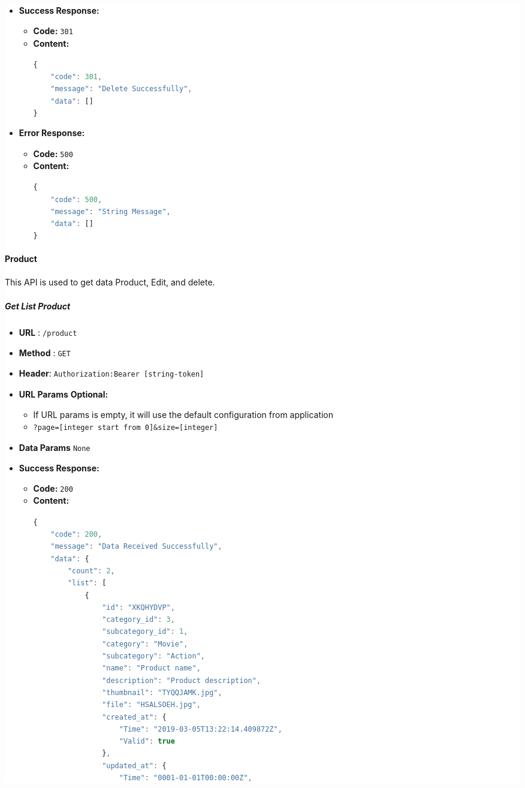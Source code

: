 * **Success Response:**

  * **Code:** `301`
  * **Content:** 
    ```javascript
    {
        "code": 301,
        "message": "Delete Successfully",
        "data": []
    }
    ```
 
* **Error Response:**

  * **Code:** `500`
  * **Content:**
    ```javascript
    {
        "code": 500,
        "message": "String Message",
        "data": []
    }
    ```

#### Product
This API is used to get data Product, Edit, and delete.

##### Get List Product

* **URL** : `/product`
* **Method** : `GET`
* **Header**: `Authorization:Bearer [string-token]`
*  **URL Params**
   **Optional:**
   - If URL params is empty, it will use the default configuration from application
   - `?page=[integer start from 0]&size=[integer]`

* **Data Params**
  `None`

* **Success Response:**

  * **Code:** `200`
  * **Content:** 
    ```javascript
    {
        "code": 200,
        "message": "Data Received Successfully",
        "data": {
            "count": 2,
            "list": [
                {
                    "id": "XKQHYDVP",
                    "category_id": 3,
                    "subcategory_id": 1,
                    "category": "Movie",
                    "subcategory": "Action",
                    "name": "Product name",
                    "description": "Product description",
                    "thumbnail": "TYQQJAMK.jpg",
                    "file": "HSALSOEH.jpg",
                    "created_at": {
                        "Time": "2019-03-05T13:22:14.409872Z",
                        "Valid": true
                    },
                    "updated_at": {
                        "Time": "0001-01-01T00:00:00Z",